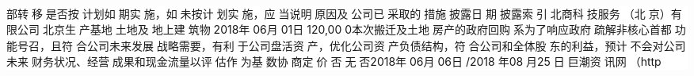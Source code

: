 部转
移
是否按
计划如
期实
施，如
未按计
划实
施，应
当说明
原因及
公司已
采取的
措施
披露日
期
披露索
引
北商科
技服务
（北
京）有
限公司
北京生
产基地
土地及
地上建
筑物
2018年
06月
01日
120,00
0本次搬迁及土地
房产的政府回购
系为了响应政府
疏解非核心首都
功能号召，且符
合公司未来发展
战略需要，有利
于公司盘活资
产，优化公司资
产负债结构，符
合公司和全体股
东的利益，预计
不会对公司未来
财务状况、经营
成果和现金流量以评
估作
为基
数协
商定
价
否
无
否2018年
06月
06日
/2018
年08
月25
日
巨潮资
讯网
（http